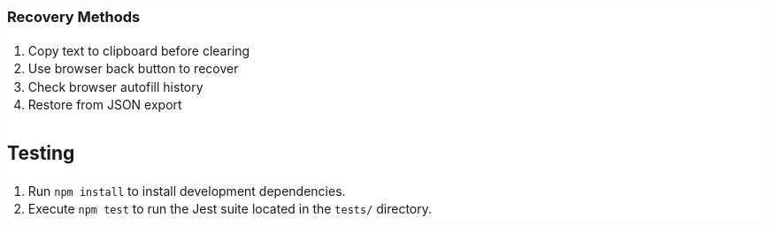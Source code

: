 ### Recovery Methods
1. Copy text to clipboard before clearing
2. Use browser back button to recover
3. Check browser autofill history
4. Restore from JSON export
## Testing

1. Run `npm install` to install development dependencies.
2. Execute `npm test` to run the Jest suite located in the `tests/` directory.

